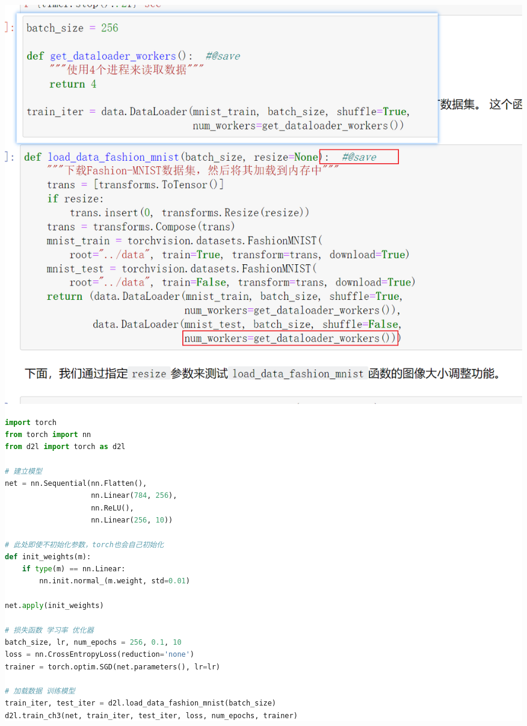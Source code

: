 ![b01a5010e778c9dac9ccab8be78ba67.png](李沐-动手学+5236e5ec-360b-4d43-8d10-20aed84bc3c6/b01a5010e778c9dac9ccab8be78ba67.png)

```Python
import torch
from torch import nn
from d2l import torch as d2l

# 建立模型
net = nn.Sequential(nn.Flatten(),
                    nn.Linear(784, 256),
                    nn.ReLU(),
                    nn.Linear(256, 10))

# 此处即使不初始化参数，torch也会自己初始化
def init_weights(m):
    if type(m) == nn.Linear:
        nn.init.normal_(m.weight, std=0.01)

net.apply(init_weights)

# 损失函数 学习率 优化器
batch_size, lr, num_epochs = 256, 0.1, 10
loss = nn.CrossEntropyLoss(reduction='none')
trainer = torch.optim.SGD(net.parameters(), lr=lr)

# 加载数据 训练模型
train_iter, test_iter = d2l.load_data_fashion_mnist(batch_size)
d2l.train_ch3(net, train_iter, test_iter, loss, num_epochs, trainer)
```
